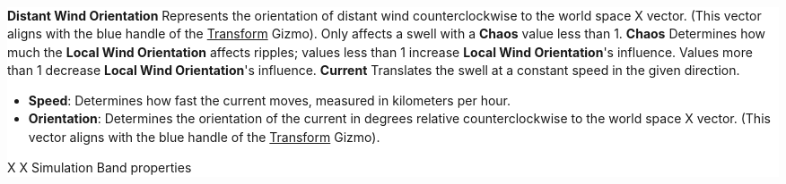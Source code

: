 
<tr>
<td>
<b>Distant Wind Orientation</b>
</td>
<td>
Represents the orientation of distant wind counterclockwise to the world space X vector. (This vector aligns with the blue handle of the <a href="https://docs.unity3d.com/Manual/PositioningGameObjects.html">Transform</a> Gizmo). Only affects a swell with a <b>Chaos</b> value less than 1.
</td>
</tr>




<tr>
<td>
<b>Chaos</b>
</td>
<td>
Determines how much the <b>Local Wind Orientation</b> affects ripples; values less than 1 increase <b>Local Wind Orientation</b>'s influence. Values more than 1 decrease <b>Local Wind Orientation</b>'s influence.
</td>
</tr>

<tr>
<td>
<b>Current</b>
</td>
<td>
Translates the swell at a constant speed in the given direction.
<ul>
<li><b>Speed</b>: Determines how fast the current moves, measured in kilometers per hour.</li>
<li><b>Orientation</b>: Determines the orientation of the current in degrees relative counterclockwise to the world space X vector. (This vector aligns with the blue handle of the <a href="https://docs.unity3d.com/Manual/PositioningGameObjects.html">Transform</a> Gizmo).</li></ul>
</td>
</tr>


<tr>
<td rowspan="5">
</td>
<td rowspan="5">
X
</td>
<td rowspan="5">
X
</td>
<td colspan="2">
Simulation Band properties
</td>
</tr>
